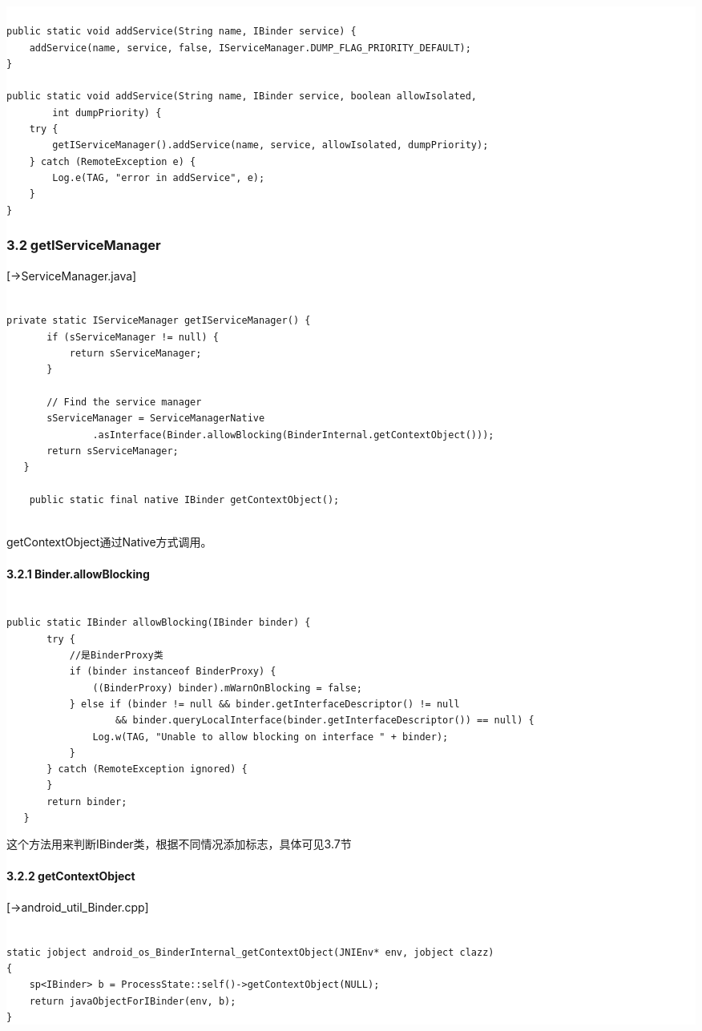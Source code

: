 <pre><code>
public static void addService(String name, IBinder service) {
    addService(name, service, false, IServiceManager.DUMP_FLAG_PRIORITY_DEFAULT);
}

public static void addService(String name, IBinder service, boolean allowIsolated,
        int dumpPriority) {
    try {
        getIServiceManager().addService(name, service, allowIsolated, dumpPriority);
    } catch (RemoteException e) {
        Log.e(TAG, "error in addService", e);
    }
}</code></pre>

<h3 id="3-2-getIServiceManager"><a href="#3-2-getIServiceManager" class="headerlink" title="3.2  getIServiceManager"></a>3.2  getIServiceManager</h3><p>[-&gt;ServiceManager.java]</p>

<pre><code>
private static IServiceManager getIServiceManager() {
       if (sServiceManager != null) {
           return sServiceManager;
       }

       // Find the service manager
       sServiceManager = ServiceManagerNative
               .asInterface(Binder.allowBlocking(BinderInternal.getContextObject()));
       return sServiceManager;
   }
   
    public static final native IBinder getContextObject();
	</code></pre>

<p>getContextObject通过Native方式调用。</p>
<h4 id="3-2-1-Binder-allowBlocking"><a href="#3-2-1-Binder-allowBlocking" class="headerlink" title="3.2.1 Binder.allowBlocking"></a>3.2.1 Binder.allowBlocking</h4>
<pre><code>
public static IBinder allowBlocking(IBinder binder) {
       try {
           //是BinderProxy类
           if (binder instanceof BinderProxy) {
               ((BinderProxy) binder).mWarnOnBlocking = false;
           } else if (binder != null && binder.getInterfaceDescriptor() != null
                   && binder.queryLocalInterface(binder.getInterfaceDescriptor()) == null) {
               Log.w(TAG, "Unable to allow blocking on interface " + binder);
           }
       } catch (RemoteException ignored) {
       }
       return binder;
   }</code></pre>

<p>这个方法用来判断IBinder类，根据不同情况添加标志，具体可见3.7节</p>
<h4 id="3-2-2-getContextObject"><a href="#3-2-2-getContextObject" class="headerlink" title="3.2.2 getContextObject"></a>3.2.2 getContextObject</h4><p>[-&gt;android_util_Binder.cpp]</p>

<pre><code>
static jobject android_os_BinderInternal_getContextObject(JNIEnv* env, jobject clazz)
{
    sp&lt;IBinder&gt; b = ProcessState::self()-&gt;getContextObject(NULL);
    return javaObjectForIBinder(env, b);
}</code></pre>
